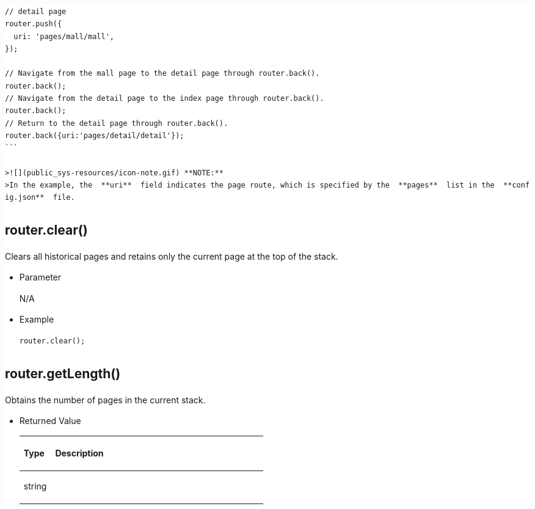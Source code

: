     // detail page
    router.push({
      uri: 'pages/mall/mall',
    });
    
    // Navigate from the mall page to the detail page through router.back().
    router.back();
    // Navigate from the detail page to the index page through router.back().
    router.back();
    // Return to the detail page through router.back().
    router.back({uri:'pages/detail/detail'});
    ```

    >![](public_sys-resources/icon-note.gif) **NOTE:** 
    >In the example, the  **uri**  field indicates the page route, which is specified by the  **pages**  list in the  **config.json**  file.


## router.clear\(\)<a name="en-us_topic_0000001058340511_sa5c3dfd1bb0d4b43906c3d770d6ab2d9"></a>

Clears all historical pages and retains only the current page at the top of the stack.

-   Parameter

    N/A

-   Example

    ```
    router.clear();
    ```


## router.getLength\(\)<a name="en-us_topic_0000001058340511_s3f121f4005934fda9a1830a909c92c25"></a>

Obtains the number of pages in the current stack. 

-   Returned Value

    <a name="en-us_topic_0000001058340511_t69833877986140cbb7fc7a25b411622b"></a>
    <table><thead align="left"><tr id="en-us_topic_0000001058340511_rad0dfd50874c4a9e8509cc0661ecc869"><th class="cellrowborder" valign="top" width="12.920000000000002%" id="mcps1.1.3.1.1"><p id="en-us_topic_0000001058340511_add584a11aa0e49928b79176951aa21e1"><a name="en-us_topic_0000001058340511_add584a11aa0e49928b79176951aa21e1"></a><a name="en-us_topic_0000001058340511_add584a11aa0e49928b79176951aa21e1"></a>Type</p>
    </th>
    <th class="cellrowborder" valign="top" width="87.08%" id="mcps1.1.3.1.2"><p id="en-us_topic_0000001058340511_af65e00289a1f4616861727b28ffc14f2"><a name="en-us_topic_0000001058340511_af65e00289a1f4616861727b28ffc14f2"></a><a name="en-us_topic_0000001058340511_af65e00289a1f4616861727b28ffc14f2"></a>Description</p>
    </th>
    </tr>
    </thead>
    <tbody><tr id="en-us_topic_0000001058340511_r12b8d9cc2831480e8f0f16bd0e992b30"><td class="cellrowborder" valign="top" width="12.920000000000002%" headers="mcps1.1.3.1.1 "><p id="en-us_topic_0000001058340511_ae731080460894a68b064fba7c893c1e8"><a name="en-us_topic_0000001058340511_ae731080460894a68b064fba7c893c1e8"></a><a name="en-us_topic_0000001058340511_ae731080460894a68b064fba7c893c1e8"></a>string</p>
    </td>